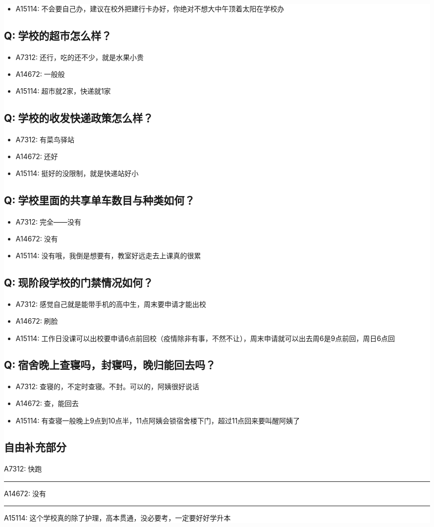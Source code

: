 - A15114: 不会要自己办，建议在校外把建行卡办好，你绝对不想大中午顶着太阳在学校办

## Q: 学校的超市怎么样？

- A7312: 还行，吃的还不少，就是水果小贵

- A14672: 一般般

- A15114: 超市就2家，快递就1家

## Q: 学校的收发快递政策怎么样？

- A7312: 有菜鸟驿站

- A14672: 还好

- A15114: 挺好的没限制，就是快递站好小

## Q: 学校里面的共享单车数目与种类如何？

- A7312: 完全——没有

- A14672: 没有

- A15114: 没有哦，我倒是想要有，教室好远走去上课真的很累

## Q: 现阶段学校的门禁情况如何？

- A7312: 感觉自己就是能带手机的高中生，周末要申请才能出校

- A14672: 刷脸

- A15114: 工作日没课可以出校要申请6点前回校（疫情除非有事，不然不让），周末申请就可以出去周6是9点前回，周日6点回

## Q: 宿舍晚上查寝吗，封寝吗，晚归能回去吗？

- A7312: 查寝的，不定时查寝。不封。可以的，阿姨很好说话

- A14672: 查，能回去

- A15114: 有查寝一般晚上9点到10点半，11点阿姨会锁宿舍楼下门，超过11点回来要叫醒阿姨了

## 自由补充部分

A7312: 快跑

***

A14672: 没有

***

A15114: 这个学校真的除了护理，高本贯通，没必要考，一定要好好学升本